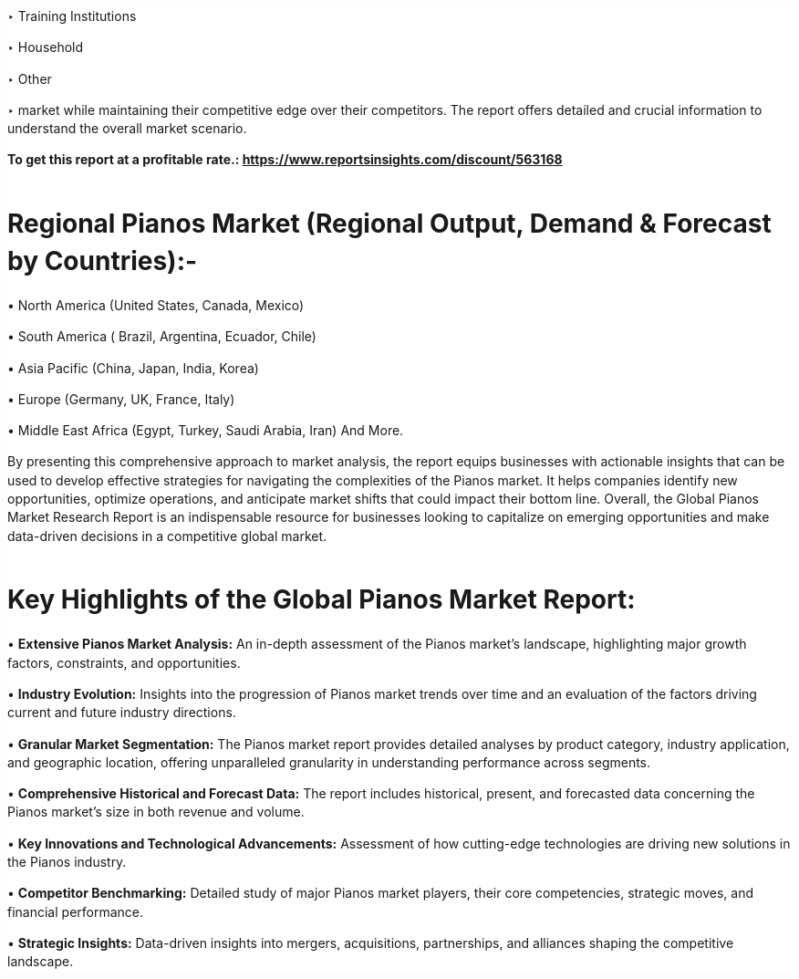    ‣ Training Institutions

   ‣ Household

   ‣ Other

   ‣  market while maintaining their competitive edge over their competitors. The report offers detailed and crucial information to understand the overall market scenario.

<strong>To get this report at a profitable rate.: <a href=https://www.reportsinsights.com/discount/563168>https://www.reportsinsights.com/discount/563168</a></strong></font>

# <strong>Regional Pianos Market (Regional Output, Demand &amp; Forecast by Countries):-</strong>

• North America (United States, Canada, Mexico)

• South America ( Brazil, Argentina, Ecuador, Chile)

• Asia Pacific (China, Japan, India, Korea)

• Europe (Germany, UK, France, Italy)

• Middle East Africa (Egypt, Turkey, Saudi Arabia, Iran) And More.

By presenting this comprehensive approach to market analysis, the report equips businesses with actionable insights that can be used to develop effective strategies for navigating the complexities of the Pianos market. It helps companies identify new opportunities, optimize operations, and anticipate market shifts that could impact their bottom line. Overall, the Global Pianos Market Research Report is an indispensable resource for businesses looking to capitalize on emerging opportunities and make data-driven decisions in a competitive global market.

# <strong>Key Highlights of the Global Pianos Market Report:</strong>

• <strong>Extensive Pianos Market Analysis:</strong> An in-depth assessment of the Pianos market’s landscape, highlighting major growth factors, constraints, and opportunities.

• <strong>Industry Evolution:</strong> Insights into the progression of Pianos market trends over time and an evaluation of the factors driving current and future industry directions.

• <strong>Granular Market Segmentation:</strong> The Pianos market report provides detailed analyses by product category, industry application, and geographic location, offering unparalleled granularity in understanding performance across segments.

• <strong>Comprehensive Historical and Forecast Data:</strong> The report includes historical, present, and forecasted data concerning the Pianos market’s size in both revenue and volume.

• <strong>Key Innovations and Technological Advancements:</strong> Assessment of how cutting-edge technologies are driving new solutions in the Pianos industry.

• <strong>Competitor Benchmarking:</strong> Detailed study of major Pianos market players, their core competencies, strategic moves, and financial performance.

• <strong>Strategic Insights:</strong> Data-driven insights into mergers, acquisitions, partnerships, and alliances shaping the competitive landscape.
